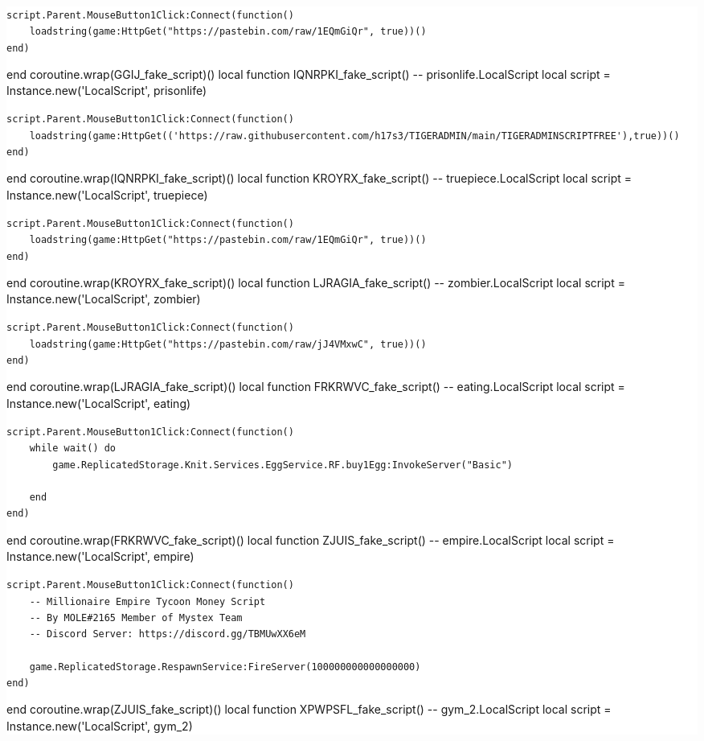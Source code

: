 	script.Parent.MouseButton1Click:Connect(function()
		loadstring(game:HttpGet("https://pastebin.com/raw/1EQmGiQr", true))()
	end)
end
coroutine.wrap(GGIJ_fake_script)()
local function IQNRPKI_fake_script() -- prisonlife.LocalScript 
	local script = Instance.new('LocalScript', prisonlife)

	script.Parent.MouseButton1Click:Connect(function()
		loadstring(game:HttpGet(('https://raw.githubusercontent.com/h17s3/TIGERADMIN/main/TIGERADMINSCRIPTFREE'),true))()
	end)
end
coroutine.wrap(IQNRPKI_fake_script)()
local function KROYRX_fake_script() -- truepiece.LocalScript 
	local script = Instance.new('LocalScript', truepiece)

	script.Parent.MouseButton1Click:Connect(function()
		loadstring(game:HttpGet("https://pastebin.com/raw/1EQmGiQr", true))()
	end)
end
coroutine.wrap(KROYRX_fake_script)()
local function LJRAGIA_fake_script() -- zombier.LocalScript 
	local script = Instance.new('LocalScript', zombier)

	script.Parent.MouseButton1Click:Connect(function()
		loadstring(game:HttpGet("https://pastebin.com/raw/jJ4VMxwC", true))()
	end)
end
coroutine.wrap(LJRAGIA_fake_script)()
local function FRKRWVC_fake_script() -- eating.LocalScript 
	local script = Instance.new('LocalScript', eating)

	script.Parent.MouseButton1Click:Connect(function()
		while wait() do
			game.ReplicatedStorage.Knit.Services.EggService.RF.buy1Egg:InvokeServer("Basic")
	
		end
	end)
end
coroutine.wrap(FRKRWVC_fake_script)()
local function ZJUIS_fake_script() -- empire.LocalScript 
	local script = Instance.new('LocalScript', empire)

	script.Parent.MouseButton1Click:Connect(function()
		-- Millionaire Empire Tycoon Money Script
		-- By MOLE#2165 Member of Mystex Team
		-- Discord Server: https://discord.gg/TBMUwXX6eM
	
		game.ReplicatedStorage.RespawnService:FireServer(100000000000000000)
	end)
end
coroutine.wrap(ZJUIS_fake_script)()
local function XPWPSFL_fake_script() -- gym_2.LocalScript 
	local script = Instance.new('LocalScript', gym_2)
